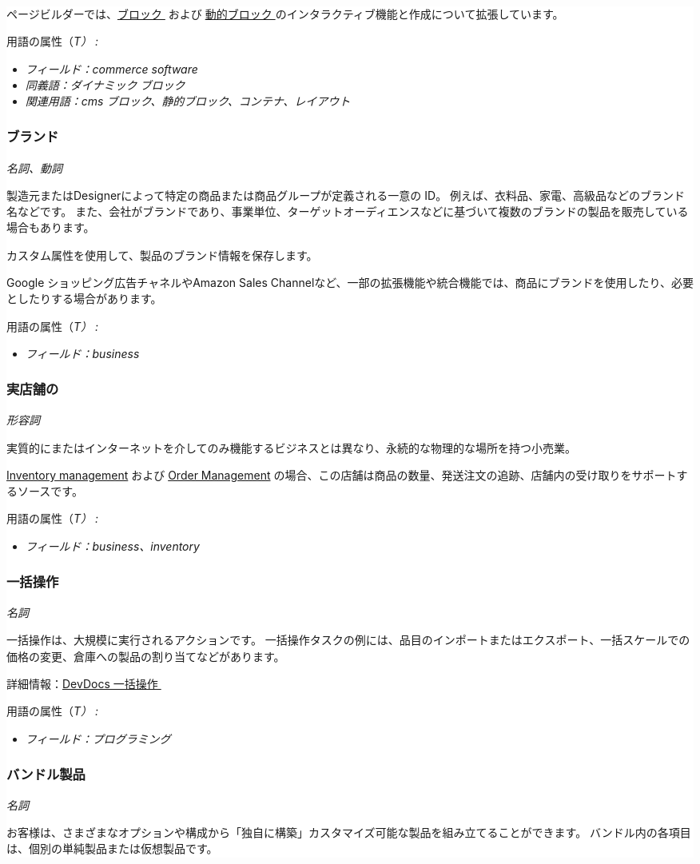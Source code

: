 ページビルダーでは、[&#x200B; ブロック &#x200B;](https://experienceleague.adobe.com/docs/commerce-admin/page-builder/add-content/block.html?lang=ja) および [&#x200B; 動的ブロック &#x200B;](https://experienceleague.adobe.com/docs/commerce-admin/page-builder/add-content/dynamic-block.html?lang=ja) のインタラクティブ機能と作成について拡張しています。

用語の属性（_T） :_

* _フィールド：commerce software_
* _同義語：ダイナミック ブロック_
* _関連用語：cms ブロック、静的ブロック、コンテナ、レイアウト_

### ブランド

_名詞、動詞_

製造元またはDesignerによって特定の商品または商品グループが定義される一意の ID。
例えば、衣料品、家電、高級品などのブランド名などです。
また、会社がブランドであり、事業単位、ターゲットオーディエンスなどに基づいて複数のブランドの製品を販売している場合もあります。

カスタム属性を使用して、製品のブランド情報を保存します。

Google ショッピング広告チャネルやAmazon Sales Channelなど、一部の拡張機能や統合機能では、商品にブランドを使用したり、必要としたりする場合があります。

用語の属性（_T） :_

* _フィールド：business_

### 実店舗の

_形容詞_

実質的にまたはインターネットを介してのみ機能するビジネスとは異なり、永続的な物理的な場所を持つ小売業。

[Inventory management](https://experienceleague.adobe.com/docs/commerce-admin/inventory/sources/sources-manage.html?lang=ja) および [Order Management](#oms) の場合、この店舗は商品の数量、発送注文の追跡、店舗内の受け取りをサポートするソースです。

用語の属性（_T） :_

* _フィールド：business、inventory_

### 一括操作

_名詞_

一括操作は、大規模に実行されるアクションです。
一括操作タスクの例には、品目のインポートまたはエクスポート、一括スケールでの価格の変更、倉庫への製品の割り当てなどがあります。

詳細情報：[DevDocs 一括操作 &#x200B;](https://developer.adobe.com/commerce/php/development/components/message-queues/bulk-operations/)

用語の属性（_T） :_

* _フィールド：プログラミング_

### バンドル製品

_名詞_

お客様は、さまざまなオプションや構成から「独自に構築」カスタマイズ可能な製品を組み立てることができます。
バンドル内の各項目は、個別の単純製品または仮想製品です。
